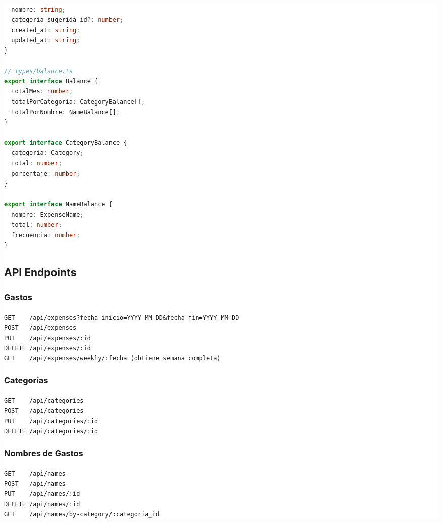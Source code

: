 ```typescript
  nombre: string;
  categoria_sugerida_id?: number;
  created_at: string;
  updated_at: string;
}

// types/balance.ts
export interface Balance {
  totalMes: number;
  totalPorCategoria: CategoryBalance[];
  totalPorNombre: NameBalance[];
}

export interface CategoryBalance {
  categoria: Category;
  total: number;
  porcentaje: number;
}

export interface NameBalance {
  nombre: ExpenseName;
  total: number;
  frecuencia: number;
}
```

## API Endpoints

### Gastos

```
GET    /api/expenses?fecha_inicio=YYYY-MM-DD&fecha_fin=YYYY-MM-DD
POST   /api/expenses
PUT    /api/expenses/:id
DELETE /api/expenses/:id
GET    /api/expenses/weekly/:fecha (obtiene semana completa)
```

### Categorías

```
GET    /api/categories
POST   /api/categories
PUT    /api/categories/:id
DELETE /api/categories/:id
```

### Nombres de Gastos

```
GET    /api/names
POST   /api/names
PUT    /api/names/:id
DELETE /api/names/:id
GET    /api/names/by-category/:categoria_id
```
